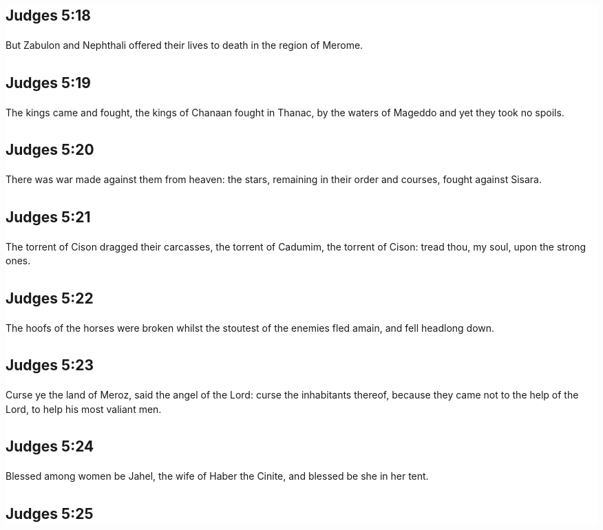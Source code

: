 ## Judges 5:18

But Zabulon and Nephthali offered their lives to death in the region of Merome.


<a id="org2110f80"></a>

## Judges 5:19

The kings came and fought, the kings of Chanaan fought in Thanac, by the waters of Mageddo and yet they took no spoils.


<a id="org7c2c029"></a>

## Judges 5:20

There was war made against them from heaven: the stars, remaining in their order and courses, fought against Sisara.


<a id="org455eb46"></a>

## Judges 5:21

The torrent of Cison dragged their carcasses, the torrent of Cadumim, the torrent of Cison: tread thou, my soul, upon the strong ones.


<a id="org04ea24b"></a>

## Judges 5:22

The hoofs of the horses were broken whilst the stoutest of the enemies fled amain, and fell headlong down.


<a id="org9593629"></a>

## Judges 5:23

Curse ye the land of Meroz, said the angel of the Lord: curse the inhabitants thereof, because they came not to the help of the Lord, to help his most valiant men.


<a id="orga5d48e1"></a>

## Judges 5:24

Blessed among women be Jahel, the wife of Haber the Cinite, and blessed be she in her tent.


<a id="org5e25791"></a>

## Judges 5:25
